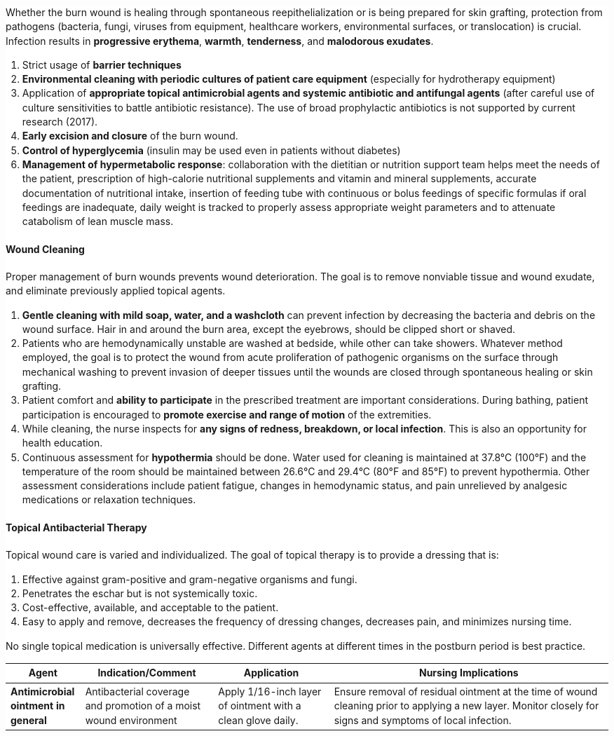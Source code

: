 Whether the burn wound is healing through spontaneous reepithelialization or is being prepared for skin grafting, protection from pathogens (bacteria, fungi, viruses from equipment, healthcare workers, environmental surfaces, or translocation) is crucial. Infection results in **progressive erythema**, **warmth**, **tenderness**, and **malodorous exudates**.
1. Strict usage of **barrier techniques**
2. **Environmental cleaning with periodic cultures of patient care equipment** (especially for hydrotherapy equipment)
3. Application of **appropriate topical antimicrobial agents and systemic antibiotic and antifungal agents** (after careful use of culture sensitivities to battle antibiotic resistance). The use of broad prophylactic antibiotics is not supported by current research (2017).
4. **Early excision and closure** of the burn wound.
5. **Control of hyperglycemia** (insulin may be used even in patients without diabetes)
6. **Management of hypermetabolic response**: collaboration with the dietitian or nutrition support team helps meet the needs of the patient, prescription of high-calorie nutritional supplements and vitamin and mineral supplements, accurate documentation of nutritional intake, insertion of feeding tube with continuous or bolus feedings of specific formulas if oral feedings are inadequate, daily weight is tracked to properly assess appropriate weight parameters and to attenuate catabolism of lean muscle mass.
#### Wound Cleaning
Proper management of burn wounds prevents wound deterioration. The goal is to remove nonviable tissue and wound exudate, and eliminate previously applied topical agents.
1. **Gentle cleaning with mild soap, water, and a washcloth** can prevent infection by decreasing the bacteria and debris on the wound surface. Hair in and around the burn area, except the eyebrows, should be clipped short or shaved.
2. Patients who are hemodynamically unstable are washed at bedside, while other can take showers. Whatever method employed, the goal is to protect the wound from acute proliferation of pathogenic organisms on the surface through mechanical washing to prevent invasion of deeper tissues until the wounds are closed through spontaneous healing or skin grafting.
3. Patient comfort and **ability to participate** in the prescribed treatment are important considerations. During bathing, patient participation is encouraged to **promote exercise and range of motion** of the extremities.
4. While cleaning, the nurse inspects for **any signs of redness, breakdown, or local infection**. This is also an opportunity for health education.
5. Continuous assessment for **hypothermia** should be done. Water used for cleaning is maintained at 37.8°C (100°F) and the temperature of the room should be maintained between 26.6°C and 29.4°C (80°F and 85°F) to prevent hypothermia. Other assessment considerations include patient fatigue, changes in hemodynamic status, and pain unrelieved by analgesic medications or relaxation techniques.
#### Topical Antibacterial Therapy
Topical wound care is varied and individualized. The goal of topical therapy is to provide a dressing that is:
1. Effective against gram-positive and gram-negative organisms and fungi.
2. Penetrates the eschar but is not systemically toxic.
3. Cost-effective, available, and acceptable to the patient.
4. Easy to apply and remove, decreases the frequency of dressing changes, decreases pain, and minimizes nursing time.

No single topical medication is universally effective. Different agents at different times in the postburn period is best practice.

| Agent                                                       | Indication/Comment                                                                                                                                  | Application                                                                                                                                        | Nursing Implications                                                                                                                                                                                                                                                |
| ----------------------------------------------------------- | --------------------------------------------------------------------------------------------------------------------------------------------------- | -------------------------------------------------------------------------------------------------------------------------------------------------- | ------------------------------------------------------------------------------------------------------------------------------------------------------------------------------------------------------------------------------------------------------------------- |
| **Antimicrobial ointment in general**                       | Antibacterial coverage and promotion of a moist wound environment                                                                                   | Apply 1/16-inch layer of ointment with a clean glove daily.                                                                                        | Ensure removal of residual ointment at the time of wound cleaning prior to applying a new layer. Monitor closely for signs and symptoms of local infection.                                                                                                         |
